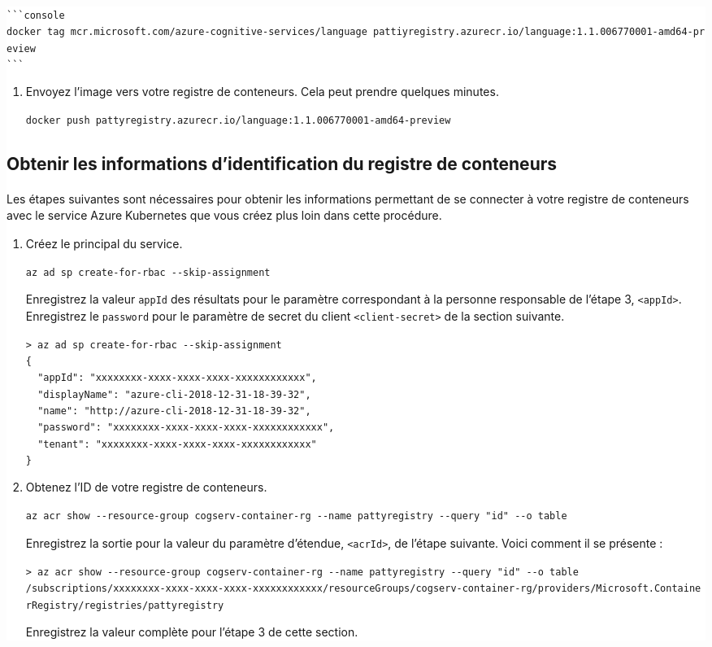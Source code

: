     ```console
    docker tag mcr.microsoft.com/azure-cognitive-services/language pattiyregistry.azurecr.io/language:1.1.006770001-amd64-preview
    ```

1. Envoyez l’image vers votre registre de conteneurs. Cela peut prendre quelques minutes. 

    ```console
    docker push pattyregistry.azurecr.io/language:1.1.006770001-amd64-preview
    ```

## <a name="get-container-registry-credentials"></a>Obtenir les informations d’identification du registre de conteneurs

Les étapes suivantes sont nécessaires pour obtenir les informations permettant de se connecter à votre registre de conteneurs avec le service Azure Kubernetes que vous créez plus loin dans cette procédure.

1. Créez le principal du service.

    ```azurecli
    az ad sp create-for-rbac --skip-assignment
    ```

    Enregistrez la valeur `appId` des résultats pour le paramètre correspondant à la personne responsable de l’étape 3, `<appId>`. Enregistrez le `password` pour le paramètre de secret du client `<client-secret>` de la section suivante.

    ```console
    > az ad sp create-for-rbac --skip-assignment
    {
      "appId": "xxxxxxxx-xxxx-xxxx-xxxx-xxxxxxxxxxxx",
      "displayName": "azure-cli-2018-12-31-18-39-32",
      "name": "http://azure-cli-2018-12-31-18-39-32",
      "password": "xxxxxxxx-xxxx-xxxx-xxxx-xxxxxxxxxxxx",
      "tenant": "xxxxxxxx-xxxx-xxxx-xxxx-xxxxxxxxxxxx"
    }
    ```

1. Obtenez l’ID de votre registre de conteneurs.

    ```azurecli
    az acr show --resource-group cogserv-container-rg --name pattyregistry --query "id" --o table
    ```

    Enregistrez la sortie pour la valeur du paramètre d’étendue, `<acrId>`, de l’étape suivante. Voici comment il se présente :

    ```console
    > az acr show --resource-group cogserv-container-rg --name pattyregistry --query "id" --o table
    /subscriptions/xxxxxxxx-xxxx-xxxx-xxxx-xxxxxxxxxxxx/resourceGroups/cogserv-container-rg/providers/Microsoft.ContainerRegistry/registries/pattyregistry
    ```

    Enregistrez la valeur complète pour l’étape 3 de cette section. 
